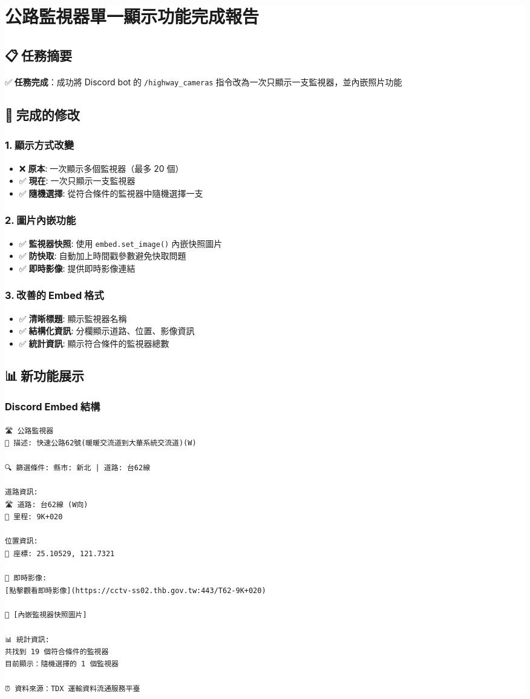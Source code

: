 # 公路監視器單一顯示功能完成報告

## 📋 任務摘要

✅ **任務完成**：成功將 Discord bot 的 `/highway_cameras` 指令改為一次只顯示一支監視器，並內嵌照片功能

## 🔧 完成的修改

### 1. 顯示方式改變
- ❌ **原本**: 一次顯示多個監視器（最多 20 個）
- ✅ **現在**: 一次只顯示一支監視器
- ✅ **隨機選擇**: 從符合條件的監視器中隨機選擇一支

### 2. 圖片內嵌功能
- ✅ **監視器快照**: 使用 `embed.set_image()` 內嵌快照圖片
- ✅ **防快取**: 自動加上時間戳參數避免快取問題
- ✅ **即時影像**: 提供即時影像連結

### 3. 改善的 Embed 格式
- ✅ **清晰標題**: 顯示監視器名稱
- ✅ **結構化資訊**: 分欄顯示道路、位置、影像資訊
- ✅ **統計資訊**: 顯示符合條件的監視器總數

## 📊 新功能展示

### Discord Embed 結構
```
🛣️ 公路監視器
📍 描述: 快速公路62號(暖暖交流道到大華系統交流道)(W)

🔍 篩選條件: 縣市: 新北 | 道路: 台62線

道路資訊:
🛣️ 道路: 台62線 (W向)
📏 里程: 9K+020

位置資訊:
📍 座標: 25.10529, 121.7321

🎥 即時影像:
[點擊觀看即時影像](https://cctv-ss02.thb.gov.tw:443/T62-9K+020)

📸 [內嵌監視器快照圖片]

📊 統計資訊:
共找到 19 個符合條件的監視器
目前顯示：隨機選擇的 1 個監視器

⏰ 資料來源：TDX 運輸資料流通服務平臺
```
